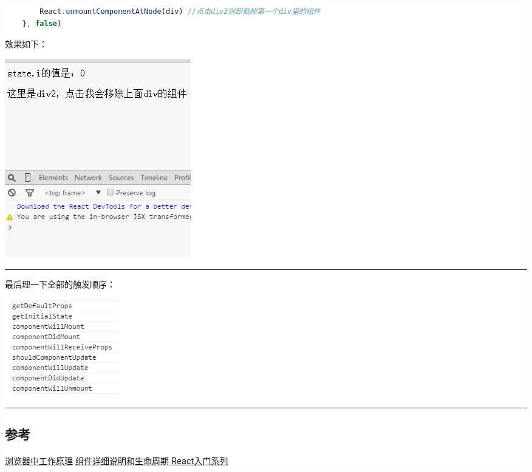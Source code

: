 ``` javascript
        React.unmountComponentAtNode(div) //点击div2则卸载掉第一个div里的组件
    }, false)
```

效果如下：

![images](组件的生命周期-React官网/11-6.gif)

---

最后理一下全部的触发顺序：

![images](组件的生命周期-React官网/11-7.png)

---

## **参考**

[浏览器中工作原理][1]
[组件详细说明和生命周期][2]
[React入门系列][3]




  [1]: http://reactjs.cn/react/docs/working-with-the-browser.html
  [2]: http://reactjs.cn/react/docs/component-specs.html
  [3]: http://www.cnblogs.com/vajoy/p/4603355.html